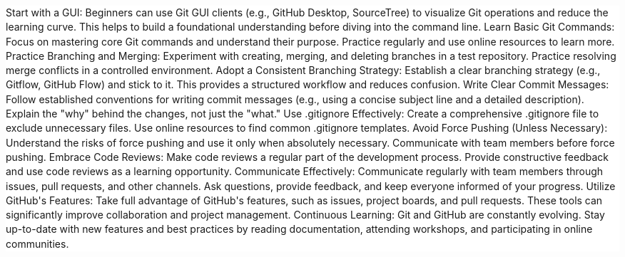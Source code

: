 Start with a GUI:
Beginners can use Git GUI clients (e.g., GitHub Desktop, SourceTree) to visualize Git operations and reduce the learning curve.
This helps to build a foundational understanding before diving into the command line.
Learn Basic Git Commands:
Focus on mastering core Git commands and understand their purpose.
Practice regularly and use online resources to learn more.
Practice Branching and Merging:
Experiment with creating, merging, and deleting branches in a test repository.
Practice resolving merge conflicts in a controlled environment.
Adopt a Consistent Branching Strategy:
Establish a clear branching strategy (e.g., Gitflow, GitHub Flow) and stick to it.
This provides a structured workflow and reduces confusion.
Write Clear Commit Messages:
Follow established conventions for writing commit messages (e.g., using a concise subject line and a detailed description).
Explain the "why" behind the changes, not just the "what."
Use .gitignore Effectively:
Create a comprehensive .gitignore file to exclude unnecessary files.
Use online resources to find common .gitignore templates.
Avoid Force Pushing (Unless Necessary):
Understand the risks of force pushing and use it only when absolutely necessary.
Communicate with team members before force pushing.
Embrace Code Reviews:
Make code reviews a regular part of the development process.
Provide constructive feedback and use code reviews as a learning opportunity.
Communicate Effectively:
Communicate regularly with team members through issues, pull requests, and other channels.
Ask questions, provide feedback, and keep everyone informed of your progress.
Utilize GitHub's Features:
Take full advantage of GitHub's features, such as issues, project boards, and pull requests.
These tools can significantly improve collaboration and project management.
Continuous Learning:
Git and GitHub are constantly evolving.
Stay up-to-date with new features and best practices by reading documentation, attending workshops, and participating in online communities.